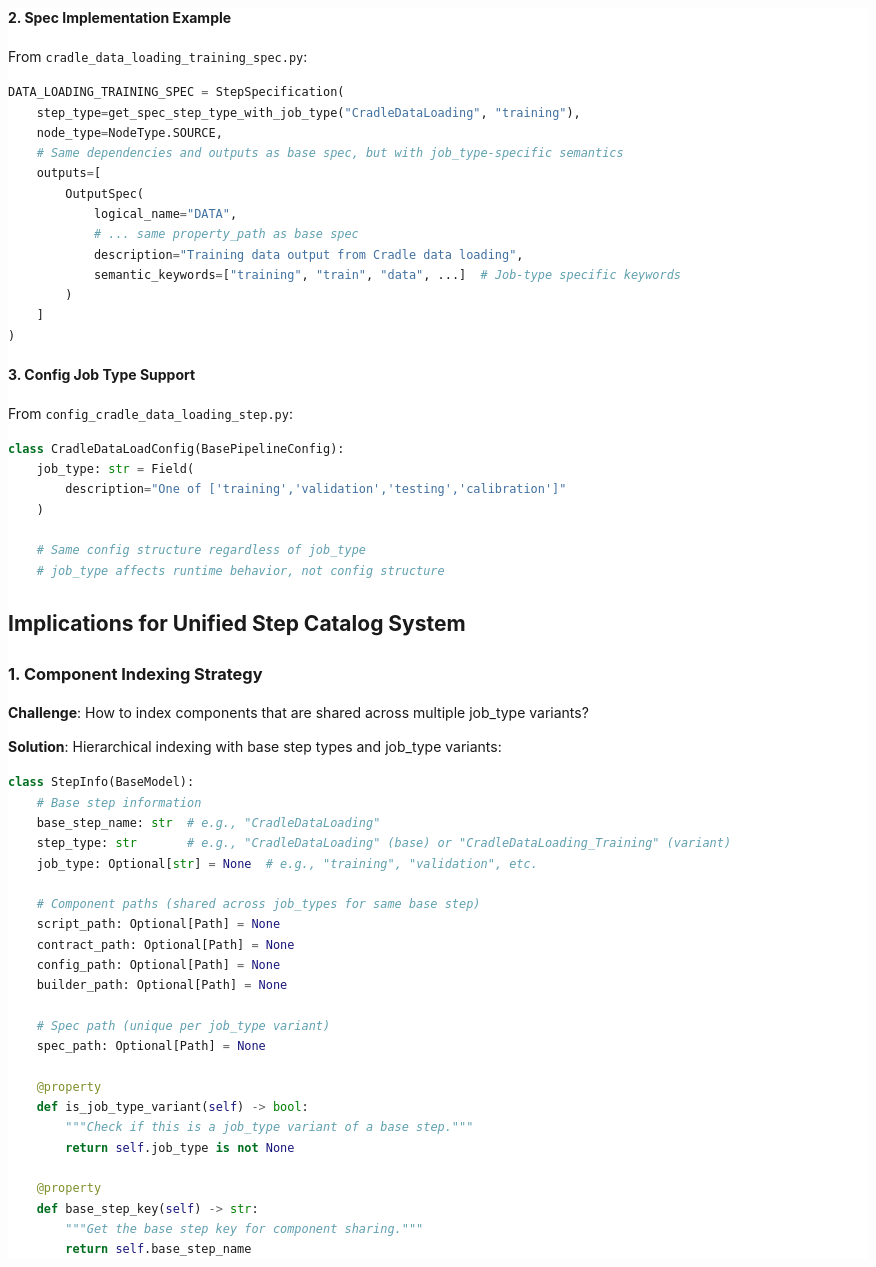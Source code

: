 #### 2. Spec Implementation Example
From `cradle_data_loading_training_spec.py`:

```python
DATA_LOADING_TRAINING_SPEC = StepSpecification(
    step_type=get_spec_step_type_with_job_type("CradleDataLoading", "training"),
    node_type=NodeType.SOURCE,
    # Same dependencies and outputs as base spec, but with job_type-specific semantics
    outputs=[
        OutputSpec(
            logical_name="DATA",
            # ... same property_path as base spec
            description="Training data output from Cradle data loading",
            semantic_keywords=["training", "train", "data", ...]  # Job-type specific keywords
        )
    ]
)
```

#### 3. Config Job Type Support
From `config_cradle_data_loading_step.py`:

```python
class CradleDataLoadConfig(BasePipelineConfig):
    job_type: str = Field(
        description="One of ['training','validation','testing','calibration']"
    )
    
    # Same config structure regardless of job_type
    # job_type affects runtime behavior, not config structure
```

## Implications for Unified Step Catalog System

### 1. Component Indexing Strategy

**Challenge**: How to index components that are shared across multiple job_type variants?

**Solution**: Hierarchical indexing with base step types and job_type variants:

```python
class StepInfo(BaseModel):
    # Base step information
    base_step_name: str  # e.g., "CradleDataLoading"
    step_type: str       # e.g., "CradleDataLoading" (base) or "CradleDataLoading_Training" (variant)
    job_type: Optional[str] = None  # e.g., "training", "validation", etc.
    
    # Component paths (shared across job_types for same base step)
    script_path: Optional[Path] = None
    contract_path: Optional[Path] = None
    config_path: Optional[Path] = None
    builder_path: Optional[Path] = None
    
    # Spec path (unique per job_type variant)
    spec_path: Optional[Path] = None
    
    @property
    def is_job_type_variant(self) -> bool:
        """Check if this is a job_type variant of a base step."""
        return self.job_type is not None
    
    @property
    def base_step_key(self) -> str:
        """Get the base step key for component sharing."""
        return self.base_step_name
```